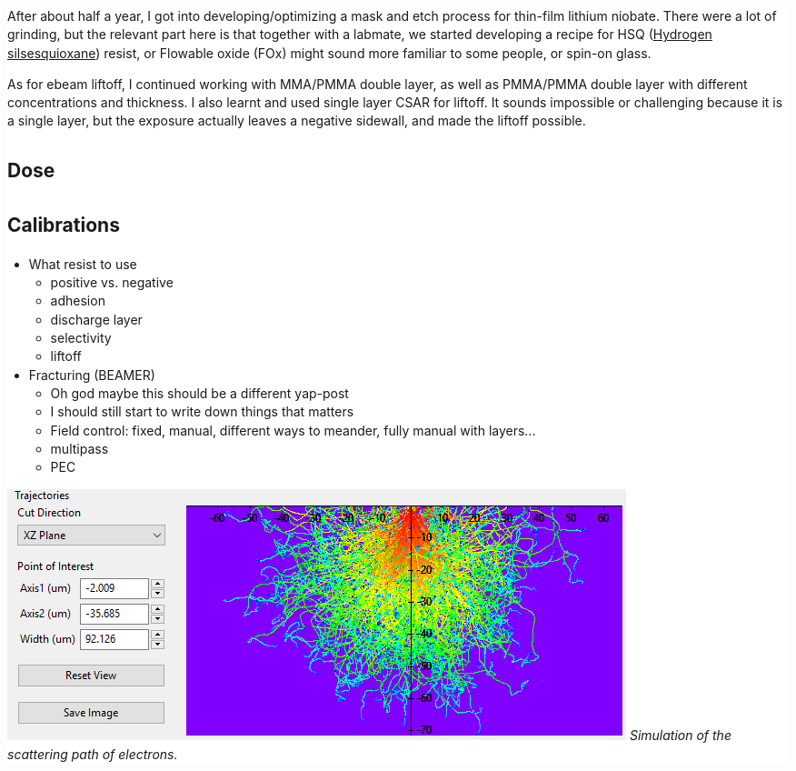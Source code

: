 After about half a year, I got into developing/optimizing a mask and etch process for thin-film lithium niobate. There were a lot of grinding, but the relevant part here is that together with a labmate, we started developing a recipe for HSQ ([Hydrogen silsesquioxane](https://en.wikipedia.org/wiki/Hydrogen_silsesquioxane)) resist, or Flowable oxide (FOx) might sound more familiar to some people, or spin-on glass.




As for ebeam liftoff, I continued working with MMA/PMMA double layer, as well as PMMA/PMMA double layer with different concentrations and thickness. I also learnt and used single layer CSAR for liftoff. It sounds impossible or challenging because it is a single layer, but the exposure actually leaves a negative sidewall, and made the liftoff possible.




## Dose


## Calibrations





- What resist to use
    - positive vs. negative
    - adhesion
    - discharge layer
    - selectivity
    - liftoff
- Fracturing (BEAMER)
    - Oh god maybe this should be a different yap-post
    - I should still start to write down things that matters
    - Field control: fixed, manual, different ways to meander, fully manual with layers...
    - multipass
    - PEC

![tracer-bild2-2.png](/assets/images/2024/tracer-bild2-2.png)
*Simulation of the scattering path of electrons.*
